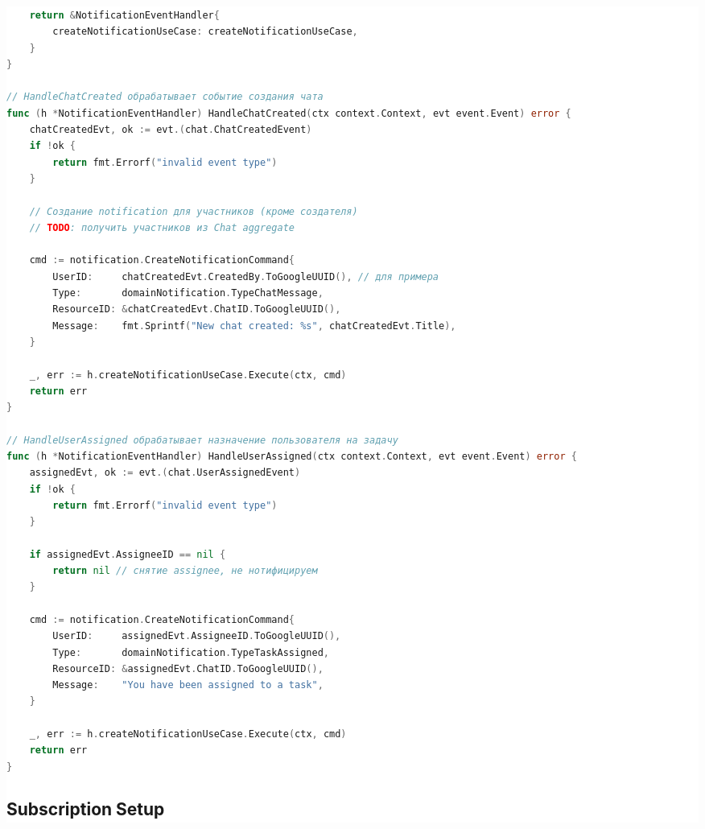 ```go
    return &NotificationEventHandler{
        createNotificationUseCase: createNotificationUseCase,
    }
}

// HandleChatCreated обрабатывает событие создания чата
func (h *NotificationEventHandler) HandleChatCreated(ctx context.Context, evt event.Event) error {
    chatCreatedEvt, ok := evt.(chat.ChatCreatedEvent)
    if !ok {
        return fmt.Errorf("invalid event type")
    }

    // Создание notification для участников (кроме создателя)
    // TODO: получить участников из Chat aggregate

    cmd := notification.CreateNotificationCommand{
        UserID:     chatCreatedEvt.CreatedBy.ToGoogleUUID(), // для примера
        Type:       domainNotification.TypeChatMessage,
        ResourceID: &chatCreatedEvt.ChatID.ToGoogleUUID(),
        Message:    fmt.Sprintf("New chat created: %s", chatCreatedEvt.Title),
    }

    _, err := h.createNotificationUseCase.Execute(ctx, cmd)
    return err
}

// HandleUserAssigned обрабатывает назначение пользователя на задачу
func (h *NotificationEventHandler) HandleUserAssigned(ctx context.Context, evt event.Event) error {
    assignedEvt, ok := evt.(chat.UserAssignedEvent)
    if !ok {
        return fmt.Errorf("invalid event type")
    }

    if assignedEvt.AssigneeID == nil {
        return nil // снятие assignee, не нотифицируем
    }

    cmd := notification.CreateNotificationCommand{
        UserID:     assignedEvt.AssigneeID.ToGoogleUUID(),
        Type:       domainNotification.TypeTaskAssigned,
        ResourceID: &assignedEvt.ChatID.ToGoogleUUID(),
        Message:    "You have been assigned to a task",
    }

    _, err := h.createNotificationUseCase.Execute(ctx, cmd)
    return err
}
```

## Subscription Setup
